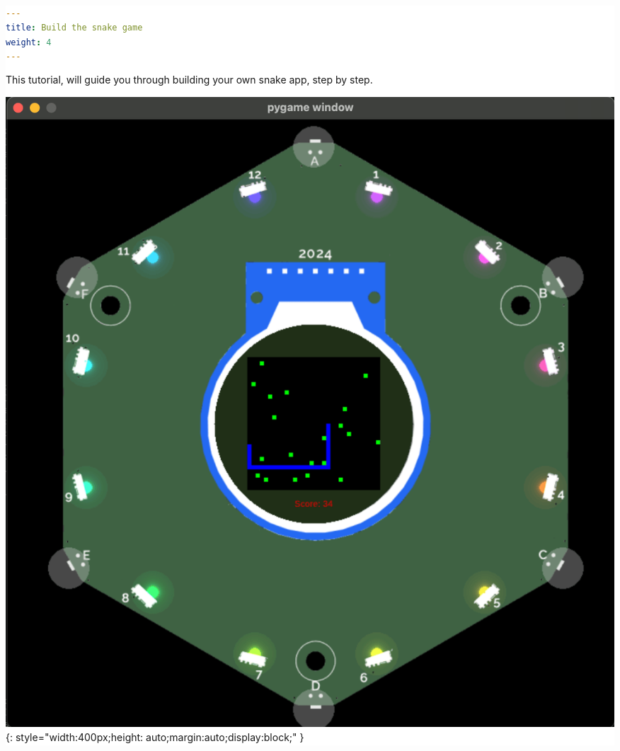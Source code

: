 ```yaml
---
title: Build the snake game
weight: 4
---
```


This tutorial, will guide you through building your own snake app, step by step.

![App showing the finished snake game](../images/snake/snake-game.png){: style="width:400px;height: auto;margin:auto;display:block;" }
